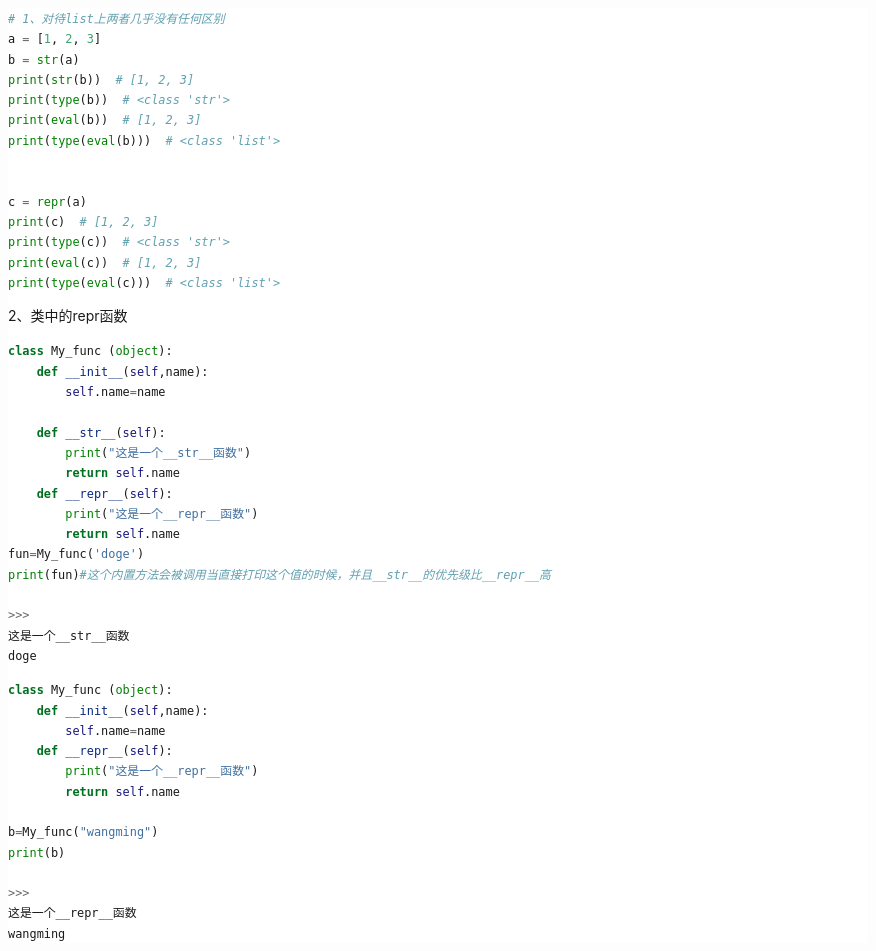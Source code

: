```python
# 1、对待list上两者几乎没有任何区别
a = [1, 2, 3]
b = str(a)
print(str(b))  # [1, 2, 3]
print(type(b))  # <class 'str'>
print(eval(b))  # [1, 2, 3]
print(type(eval(b)))  # <class 'list'>


c = repr(a)
print(c)  # [1, 2, 3]
print(type(c))  # <class 'str'>
print(eval(c))  # [1, 2, 3]
print(type(eval(c)))  # <class 'list'>
```



2、类中的repr函数

```python
class My_func (object):
    def __init__(self,name):
        self.name=name

    def __str__(self):
        print("这是一个__str__函数")
        return self.name
    def __repr__(self):
        print("这是一个__repr__函数")
        return self.name
fun=My_func('doge')
print(fun)#这个内置方法会被调用当直接打印这个值的时候，并且__str__的优先级比__repr__高

>>>
这是一个__str__函数
doge

```

```python
class My_func (object):
    def __init__(self,name):
        self.name=name
    def __repr__(self):
        print("这是一个__repr__函数")
        return self.name

b=My_func("wangming")
print(b)

>>>
这是一个__repr__函数
wangming
```
